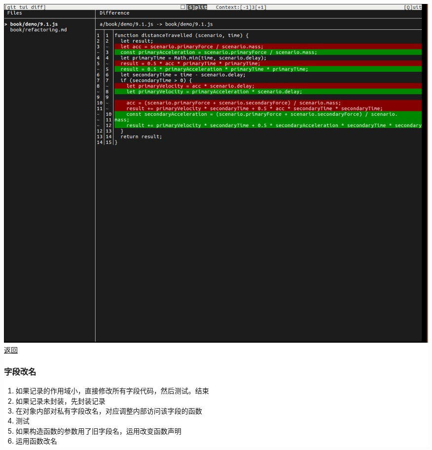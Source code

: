 ![](./demo/9.1.png)
[返回](#return)

<h3 id="RenameField">字段改名</h3>

  1. 如果记录的作用域小，直接修改所有字段代码，然后测试。结束
  1. 如果记录未封装，先封装记录
  1. 在对象内部对私有字段改名，对应调整内部访问该字段的函数
  1. 测试
  1. 如果构造函数的参数用了旧字段名，运用改变函数声明
  1. 运用函数改名
